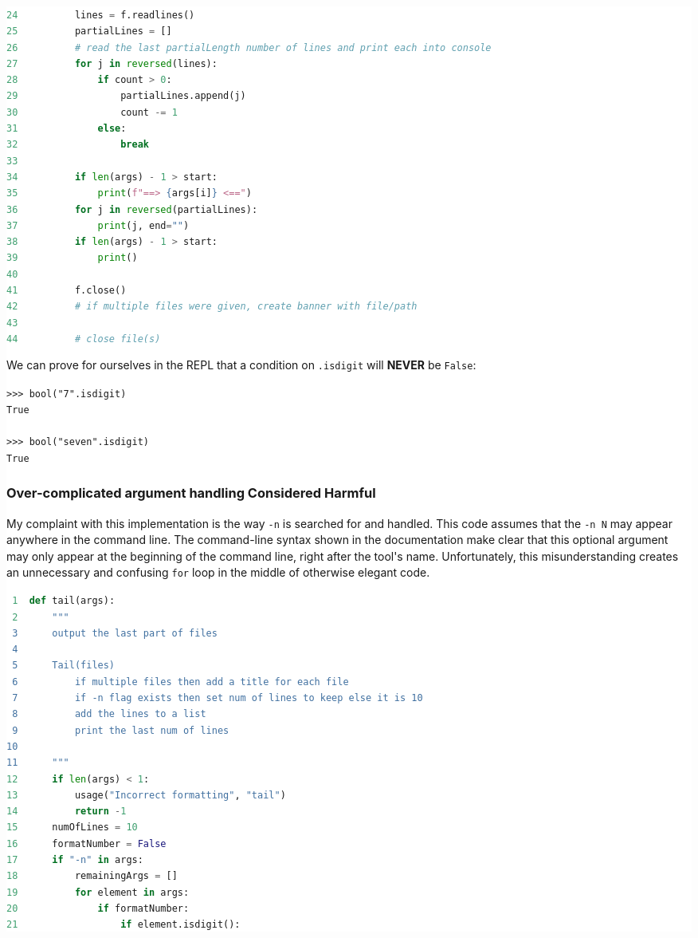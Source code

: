 ```python
24          lines = f.readlines()
25          partialLines = []
26          # read the last partialLength number of lines and print each into console
27          for j in reversed(lines):
28              if count > 0:
29                  partialLines.append(j)
30                  count -= 1
31              else:
32                  break
33  
34          if len(args) - 1 > start:
35              print(f"==> {args[i]} <==")
36          for j in reversed(partialLines):
37              print(j, end="")
38          if len(args) - 1 > start:
39              print()
40  
41          f.close()
42          # if multiple files were given, create banner with file/path
43  
44          # close file(s)
```

We can prove for ourselves in the REPL that a condition on `.isdigit` will **NEVER** be `False`:

```
>>> bool("7".isdigit)
True

>>> bool("seven".isdigit)
True
```

</details>


### Over-complicated argument handling Considered Harmful

My complaint with this implementation is the way `-n` is searched for and handled.  This code assumes that the `-n N` may appear anywhere in the command line.  The command-line syntax shown in the documentation make clear that this optional argument may only appear at the beginning of the command line, right after the tool's name.  Unfortunately, this misunderstanding creates an unnecessary and confusing `for` loop in the middle of otherwise elegant code.

```python
 1  def tail(args):
 2      """
 3      output the last part of files
 4  
 5      Tail(files)
 6          if multiple files then add a title for each file
 7          if -n flag exists then set num of lines to keep else it is 10
 8          add the lines to a list
 9          print the last num of lines
10  
11      """
12      if len(args) < 1:
13          usage("Incorrect formatting", "tail")
14          return -1
15      numOfLines = 10
16      formatNumber = False
17      if "-n" in args:
18          remainingArgs = []
19          for element in args:
20              if formatNumber:
21                  if element.isdigit():
```